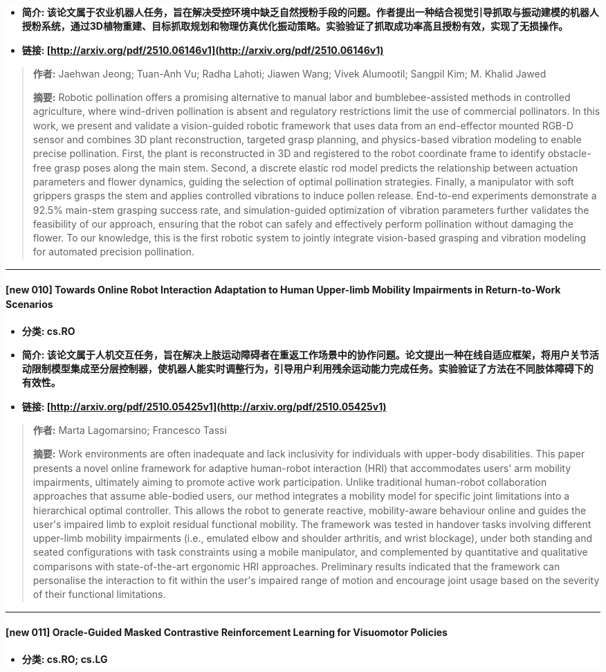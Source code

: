 - **简介: 该论文属于农业机器人任务，旨在解决受控环境中缺乏自然授粉手段的问题。作者提出一种结合视觉引导抓取与振动建模的机器人授粉系统，通过3D植物重建、目标抓取规划和物理仿真优化振动策略。实验验证了抓取成功率高且授粉有效，实现了无损操作。**

- **链接: [http://arxiv.org/pdf/2510.06146v1](http://arxiv.org/pdf/2510.06146v1)**

> **作者:** Jaehwan Jeong; Tuan-Anh Vu; Radha Lahoti; Jiawen Wang; Vivek Alumootil; Sangpil Kim; M. Khalid Jawed
>
> **摘要:** Robotic pollination offers a promising alternative to manual labor and bumblebee-assisted methods in controlled agriculture, where wind-driven pollination is absent and regulatory restrictions limit the use of commercial pollinators. In this work, we present and validate a vision-guided robotic framework that uses data from an end-effector mounted RGB-D sensor and combines 3D plant reconstruction, targeted grasp planning, and physics-based vibration modeling to enable precise pollination. First, the plant is reconstructed in 3D and registered to the robot coordinate frame to identify obstacle-free grasp poses along the main stem. Second, a discrete elastic rod model predicts the relationship between actuation parameters and flower dynamics, guiding the selection of optimal pollination strategies. Finally, a manipulator with soft grippers grasps the stem and applies controlled vibrations to induce pollen release. End-to-end experiments demonstrate a 92.5\% main-stem grasping success rate, and simulation-guided optimization of vibration parameters further validates the feasibility of our approach, ensuring that the robot can safely and effectively perform pollination without damaging the flower. To our knowledge, this is the first robotic system to jointly integrate vision-based grasping and vibration modeling for automated precision pollination.
>
---
#### [new 010] Towards Online Robot Interaction Adaptation to Human Upper-limb Mobility Impairments in Return-to-Work Scenarios
- **分类: cs.RO**

- **简介: 该论文属于人机交互任务，旨在解决上肢运动障碍者在重返工作场景中的协作问题。论文提出一种在线自适应框架，将用户关节活动限制模型集成至分层控制器，使机器人能实时调整行为，引导用户利用残余运动能力完成任务。实验验证了方法在不同肢体障碍下的有效性。**

- **链接: [http://arxiv.org/pdf/2510.05425v1](http://arxiv.org/pdf/2510.05425v1)**

> **作者:** Marta Lagomarsino; Francesco Tassi
>
> **摘要:** Work environments are often inadequate and lack inclusivity for individuals with upper-body disabilities. This paper presents a novel online framework for adaptive human-robot interaction (HRI) that accommodates users' arm mobility impairments, ultimately aiming to promote active work participation. Unlike traditional human-robot collaboration approaches that assume able-bodied users, our method integrates a mobility model for specific joint limitations into a hierarchical optimal controller. This allows the robot to generate reactive, mobility-aware behaviour online and guides the user's impaired limb to exploit residual functional mobility. The framework was tested in handover tasks involving different upper-limb mobility impairments (i.e., emulated elbow and shoulder arthritis, and wrist blockage), under both standing and seated configurations with task constraints using a mobile manipulator, and complemented by quantitative and qualitative comparisons with state-of-the-art ergonomic HRI approaches. Preliminary results indicated that the framework can personalise the interaction to fit within the user's impaired range of motion and encourage joint usage based on the severity of their functional limitations.
>
---
#### [new 011] Oracle-Guided Masked Contrastive Reinforcement Learning for Visuomotor Policies
- **分类: cs.RO; cs.LG**
